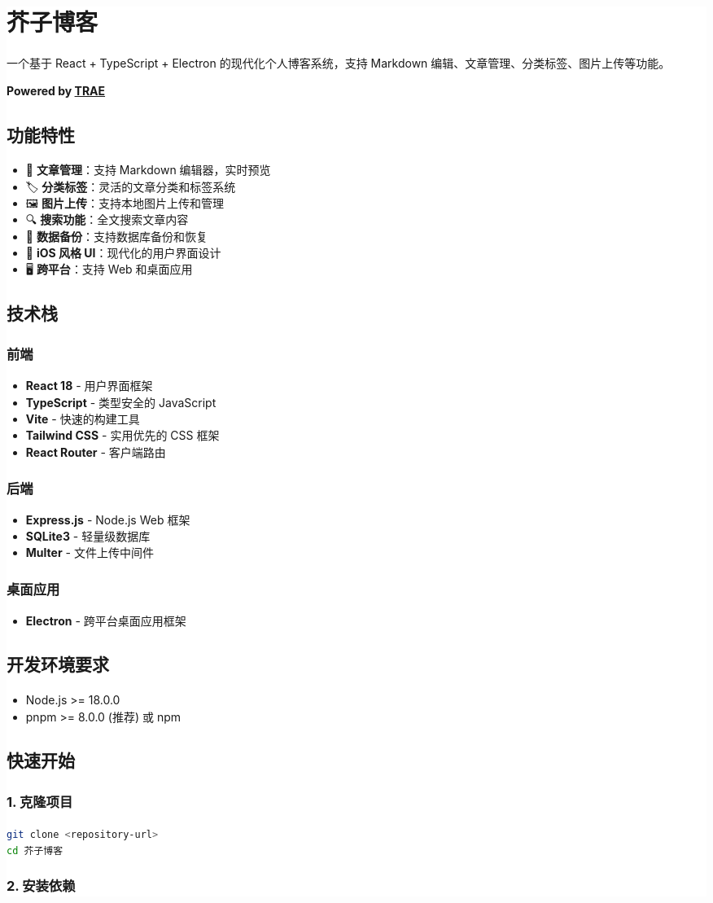 # 芥子博客

一个基于 React + TypeScript + Electron 的现代化个人博客系统，支持 Markdown 编辑、文章管理、分类标签、图片上传等功能。

**Powered by [TRAE](https://www.trae.ai/)**

## 功能特性

- 📝 **文章管理**：支持 Markdown 编辑器，实时预览
- 🏷️ **分类标签**：灵活的文章分类和标签系统
- 🖼️ **图片上传**：支持本地图片上传和管理
- 🔍 **搜索功能**：全文搜索文章内容
- 💾 **数据备份**：支持数据库备份和恢复
- 🎨 **iOS 风格 UI**：现代化的用户界面设计
- 🖥️ **跨平台**：支持 Web 和桌面应用

## 技术栈

### 前端
- **React 18** - 用户界面框架
- **TypeScript** - 类型安全的 JavaScript
- **Vite** - 快速的构建工具
- **Tailwind CSS** - 实用优先的 CSS 框架
- **React Router** - 客户端路由

### 后端
- **Express.js** - Node.js Web 框架
- **SQLite3** - 轻量级数据库
- **Multer** - 文件上传中间件

### 桌面应用
- **Electron** - 跨平台桌面应用框架

## 开发环境要求

- Node.js >= 18.0.0
- pnpm >= 8.0.0 (推荐) 或 npm

## 快速开始

### 1. 克隆项目

```bash
git clone <repository-url>
cd 芥子博客
```

### 2. 安装依赖
